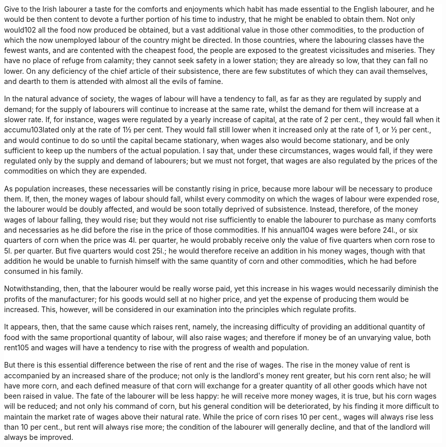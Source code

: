 Give to the Irish labourer a taste for the comforts and enjoyments which habit has made essential to the English labourer, and he would be then content to devote a further portion of his time to industry, that he might be enabled to obtain them. Not only would102 all the food now produced be obtained, but a vast additional value in those other commodities, to the production of which the now unemployed labour of the country might be directed. In those countries, where the labouring classes have the fewest wants, and are contented with the cheapest food, the people are exposed to the greatest vicissitudes and miseries. They have no place of refuge from calamity; they cannot seek safety in a lower station; they are already so low, that they can fall no lower. On any deficiency of the chief article of their subsistence, there are few substitutes of which they can avail themselves, and dearth to them is attended with almost all the evils of famine.

In the natural advance of society, the wages of labour will have a tendency to fall, as far as they are regulated by supply and demand; for the supply of labourers will continue to increase at the same rate, whilst the demand for them will increase at a slower rate. If, for instance, wages were regulated by a yearly increase of capital, at the rate of 2 per cent., they would fall when it accumu103lated only at the rate of 1½ per cent. They would fall still lower when it increased only at the rate of 1, or ½ per cent., and would continue to do so until the capital became stationary, when wages also would become stationary, and be only sufficient to keep up the numbers of the actual population. I say that, under these circumstances, wages would fall, if they were regulated only by the supply and demand of labourers; but we must not forget, that wages are also regulated by the prices of the commodities on which they are expended.

As population increases, these necessaries will be constantly rising in price, because more labour will be necessary to produce them. If, then, the money wages of labour should fall, whilst every commodity on which the wages of labour were expended rose, the labourer would be doubly affected, and would be soon totally deprived of subsistence. Instead, therefore, of the money wages of labour falling, they would rise; but they would not rise sufficiently to enable the labourer to purchase as many comforts and necessaries as he did before the rise in the price of those commodities. If his annual104 wages were before 24l., or six quarters of corn when the price was 4l. per quarter, he would probably receive only the value of five quarters when corn rose to 5l. per quarter. But five quarters would cost 25l.; he would therefore receive an addition in his money wages, though with that addition he would be unable to furnish himself with the same quantity of corn and other commodities, which he had before consumed in his family.

Notwithstanding, then, that the labourer would be really worse paid, yet this increase in his wages would necessarily diminish the profits of the manufacturer; for his goods would sell at no higher price, and yet the expense of producing them would be increased. This, however, will be considered in our examination into the principles which regulate profits.

It appears, then, that the same cause which raises rent, namely, the increasing difficulty of providing an additional quantity of food with the same proportional quantity of labour, will also raise wages; and therefore if money be of an unvarying value, both rent105 and wages will have a tendency to rise with the progress of wealth and population.

But there is this essential difference between the rise of rent and the rise of wages. The rise in the money value of rent is accompanied by an increased share of the produce; not only is the landlord's money rent greater, but his corn rent also; he will have more corn, and each defined measure of that corn will exchange for a greater quantity of all other goods which have not been raised in value. The fate of the labourer will be less happy: he will receive more money wages, it is true, but his corn wages will be reduced; and not only his command of corn, but his general condition will be deteriorated, by his finding it more difficult to maintain the market rate of wages above their natural rate. While the price of corn rises 10 per cent., wages will always rise less than 10 per cent., but rent will always rise more; the condition of the labourer will generally decline, and that of the landlord will always be improved.
